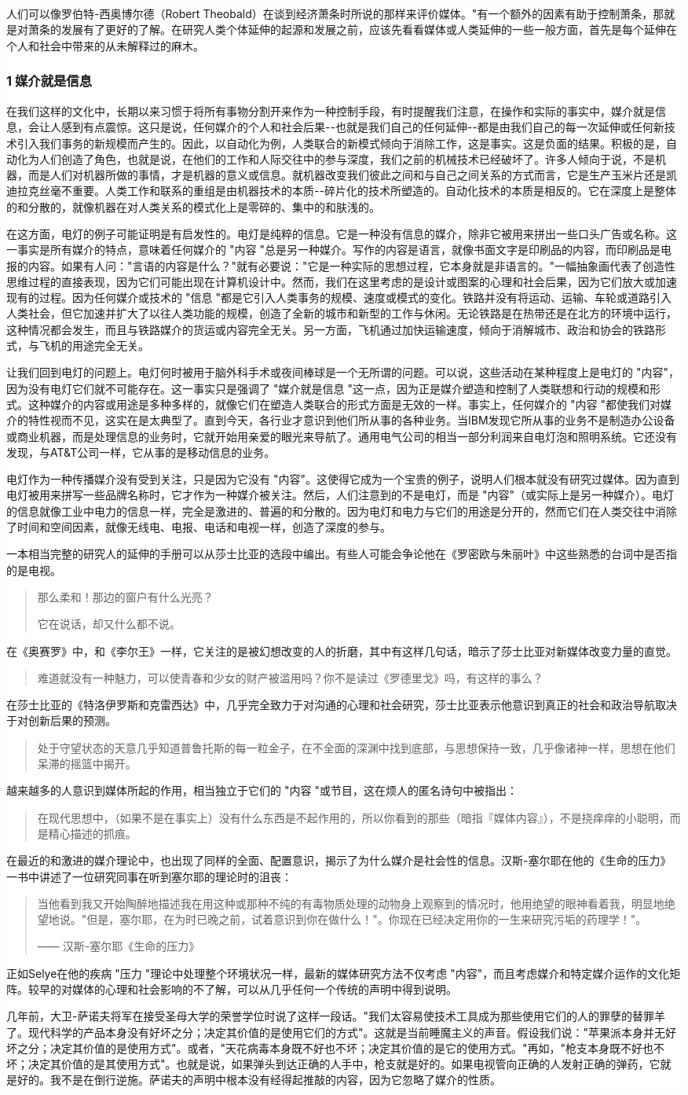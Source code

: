 人们可以像罗伯特-西奥博尔德（Robert Theobald）在谈到经济萧条时所说的那样来评价媒体。"有一个额外的因素有助于控制萧条，那就是对萧条的发展有了更好的了解。在研究人类个体延伸的起源和发展之前，应该先看看媒体或人类延伸的一些一般方面，首先是每个延伸在个人和社会中带来的从未解释过的麻木。

### **1 媒介就是信息**

在我们这样的文化中，长期以来习惯于将所有事物分割开来作为一种控制手段，有时提醒我们注意，在操作和实际的事实中，媒介就是信息，会让人感到有点震惊。这只是说，任何媒介的个人和社会后果--也就是我们自己的任何延伸--都是由我们自己的每一次延伸或任何新技术引入我们事务的新规模而产生的。因此，以自动化为例，人类联合的新模式倾向于消除工作，这是事实。这是负面的结果。积极的是，自动化为人们创造了角色，也就是说，在他们的工作和人际交往中的参与深度，我们之前的机械技术已经破坏了。许多人倾向于说，不是机器，而是人们对机器所做的事情，才是机器的意义或信息。就机器改变我们彼此之间和与自己之间关系的方式而言，它是生产玉米片还是凯迪拉克丝毫不重要。人类工作和联系的重组是由机器技术的本质--碎片化的技术所塑造的。自动化技术的本质是相反的。它在深度上是整体的和分散的，就像机器在对人类关系的模式化上是零碎的、集中的和肤浅的。

在这方面，电灯的例子可能证明是有启发性的。电灯是纯粹的信息。它是一种没有信息的媒介，除非它被用来拼出一些口头广告或名称。这一事实是所有媒介的特点，意味着任何媒介的 "内容 "总是另一种媒介。写作的内容是语言，就像书面文字是印刷品的内容，而印刷品是电报的内容。如果有人问："言语的内容是什么？"就有必要说："它是一种实际的思想过程，它本身就是非语言的。"一幅抽象画代表了创造性思维过程的直接表现，因为它们可能出现在计算机设计中。然而，我们在这里考虑的是设计或图案的心理和社会后果，因为它们放大或加速现有的过程。因为任何媒介或技术的 "信息 "都是它引入人类事务的规模、速度或模式的变化。铁路并没有将运动、运输、车轮或道路引入人类社会，但它加速并扩大了以往人类功能的规模，创造了全新的城市和新型的工作与休闲。无论铁路是在热带还是在北方的环境中运行，这种情况都会发生，而且与铁路媒介的货运或内容完全无关。另一方面，飞机通过加快运输速度，倾向于消解城市、政治和协会的铁路形式，与飞机的用途完全无关。

让我们回到电灯的问题上。电灯何时被用于脑外科手术或夜间棒球是一个无所谓的问题。可以说，这些活动在某种程度上是电灯的 "内容"，因为没有电灯它们就不可能存在。这一事实只是强调了 "媒介就是信息 "这一点，因为正是媒介塑造和控制了人类联想和行动的规模和形式。这种媒介的内容或用途是多种多样的，就像它们在塑造人类联合的形式方面是无效的一样。事实上，任何媒介的 "内容 "都使我们对媒介的特性视而不见，这实在是太典型了。直到今天，各行业才意识到他们所从事的各种业务。当IBM发现它所从事的业务不是制造办公设备或商业机器，而是处理信息的业务时，它就开始用亲爱的眼光来导航了。通用电气公司的相当一部分利润来自电灯泡和照明系统。它还没有发现，与AT&T公司一样，它从事的是移动信息的业务。

电灯作为一种传播媒介没有受到关注，只是因为它没有 "内容"。这使得它成为一个宝贵的例子，说明人们根本就没有研究过媒体。因为直到电灯被用来拼写一些品牌名称时，它才作为一种媒介被关注。然后，人们注意到的不是电灯，而是 "内容"（或实际上是另一种媒介）。电灯的信息就像工业中电力的信息一样，完全是激进的、普遍的和分散的。因为电灯和电力与它们的用途是分开的，然而它们在人类交往中消除了时间和空间因素，就像无线电、电报、电话和电视一样，创造了深度的参与。

一本相当完整的研究人的延伸的手册可以从莎士比亚的选段中编出。有些人可能会争论他在《罗密欧与朱丽叶》中这些熟悉的台词中是否指的是电视。

> 那么柔和！那边的窗户有什么光亮？
>
> 它在说话，却又什么都不说。

在《奥赛罗》中，和《李尔王》一样，它关注的是被幻想改变的人的折磨，其中有这样几句话，暗示了莎士比亚对新媒体改变力量的直觉。

> 难道就没有一种魅力，可以使青春和少女的财产被滥用吗？你不是读过《罗德里戈》吗，有这样的事么？

在莎士比亚的《特洛伊罗斯和克雷西达》中，几乎完全致力于对沟通的心理和社会研究，莎士比亚表示他意识到真正的社会和政治导航取决于对创新后果的预测。

> 处于守望状态的天意几乎知道普鲁托斯的每一粒金子，在不全面的深渊中找到底部，与思想保持一致，几乎像诸神一样，思想在他们呆滞的摇篮中揭开。

越来越多的人意识到媒体所起的作用，相当独立于它们的 "内容 "或节目，这在烦人的匿名诗句中被指出：

> 在现代思想中，（如果不是在事实上）没有什么东西是不起作用的，所以你看到的那些（暗指『媒体内容』），不是挠痒痒的小聪明，而是精心描述的抓痕。

在最近的和激进的媒介理论中，也出现了同样的全面、配置意识，揭示了为什么媒介是社会性的信息。汉斯-塞尔耶在他的《生命的压力》一书中讲述了一位研究同事在听到塞尔耶的理论时的沮丧：

> 当他看到我又开始陶醉地描述我在用这种或那种不纯的有毒物质处理的动物身上观察到的情况时，他用绝望的眼神看着我，明显地绝望地说。"但是，塞尔耶，在为时已晚之前，试着意识到你在做什么！"。你现在已经决定用你的一生来研究污垢的药理学！"。
>
> —— 汉斯-塞尔耶《生命的压力》

正如Selye在他的疾病 "压力 "理论中处理整个环境状况一样，最新的媒体研究方法不仅考虑 "内容"，而且考虑媒介和特定媒介运作的文化矩阵。较早的对媒体的心理和社会影响的不了解，可以从几乎任何一个传统的声明中得到说明。

几年前，大卫-萨诺夫将军在接受圣母大学的荣誉学位时说了这样一段话。"我们太容易使技术工具成为那些使用它们的人的罪孽的替罪羊了。现代科学的产品本身没有好坏之分；决定其价值的是使用它们的方式"。这就是当前睡魔主义的声音。假设我们说："苹果派本身并无好坏之分；决定其价值的是使用方式"。或者，"天花病毒本身既不好也不坏；决定其价值的是它的使用方式。"再如，"枪支本身既不好也不坏；决定其价值的是其使用方式"。也就是说，如果弹头到达正确的人手中，枪支就是好的。如果电视管向正确的人发射正确的弹药，它就是好的。我不是在倒行逆施。萨诺夫的声明中根本没有经得起推敲的内容，因为它忽略了媒介的性质。
